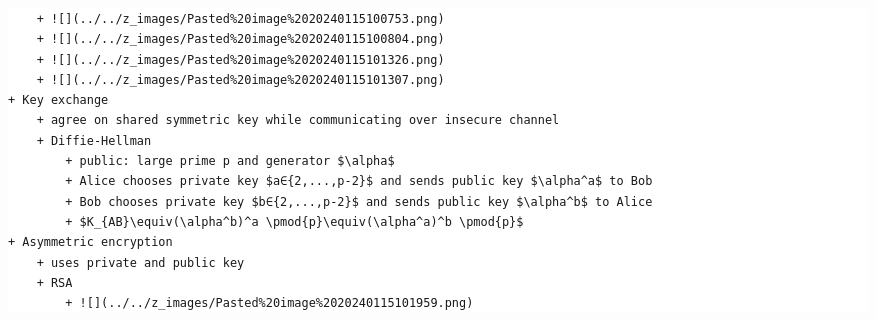 		+ ![](../../z_images/Pasted%20image%2020240115100753.png)
		+ ![](../../z_images/Pasted%20image%2020240115100804.png)
		+ ![](../../z_images/Pasted%20image%2020240115101326.png)
		+ ![](../../z_images/Pasted%20image%2020240115101307.png)
	+ Key exchange
		+ agree on shared symmetric key while communicating over insecure channel
		+ Diffie-Hellman
			+ public: large prime p and generator $\alpha$
			+ Alice chooses private key $a∈{2,...,p-2}$ and sends public key $\alpha^a$ to Bob
			+ Bob chooses private key $b∈{2,...,p-2}$ and sends public key $\alpha^b$ to Alice
			+ $K_{AB}\equiv(\alpha^b)^a \pmod{p}\equiv(\alpha^a)^b \pmod{p}$
	+ Asymmetric encryption
		+ uses private and public key
		+ RSA
			+ ![](../../z_images/Pasted%20image%2020240115101959.png)
